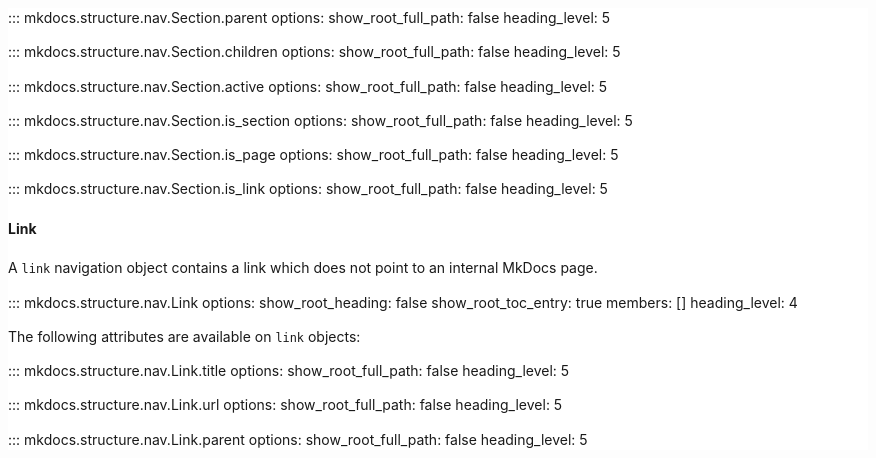 ::: mkdocs.structure.nav.Section.parent
    options:
        show_root_full_path: false
        heading_level: 5

::: mkdocs.structure.nav.Section.children
    options:
        show_root_full_path: false
        heading_level: 5

::: mkdocs.structure.nav.Section.active
    options:
        show_root_full_path: false
        heading_level: 5

::: mkdocs.structure.nav.Section.is_section
    options:
        show_root_full_path: false
        heading_level: 5

::: mkdocs.structure.nav.Section.is_page
    options:
        show_root_full_path: false
        heading_level: 5

::: mkdocs.structure.nav.Section.is_link
    options:
        show_root_full_path: false
        heading_level: 5

#### Link

A `link` navigation object contains a link which does not point to an internal
MkDocs page.

::: mkdocs.structure.nav.Link
    options:
        show_root_heading: false
        show_root_toc_entry: true
        members: []
        heading_level: 4

The following attributes are available on `link` objects:

::: mkdocs.structure.nav.Link.title
    options:
        show_root_full_path: false
        heading_level: 5

::: mkdocs.structure.nav.Link.url
    options:
        show_root_full_path: false
        heading_level: 5

::: mkdocs.structure.nav.Link.parent
    options:
        show_root_full_path: false
        heading_level: 5
